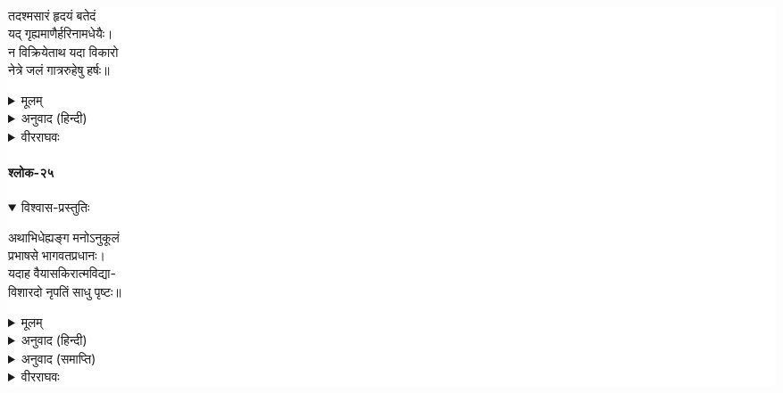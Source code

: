 तदश्मसारं हृदयं बतेदं  
यद् गृह्यमाणैर्हरिनामधेयैः।  
न विक्रियेताथ यदा विकारो  
नेत्रे जलं गात्ररुहेषु हर्षः॥
</details>

<details><summary>मूलम्</summary></details>

<details><summary>अनुवाद (हिन्दी)</summary></details>

<details><summary>वीरराघवः</summary></details>

#### श्लोक-२५


<details open><summary>विश्वास-प्रस्तुतिः</summary>

अथाभिधेह्यङ्ग मनोऽनुकूलं  
प्रभाषसे भागवतप्रधानः।  
यदाह वैयासकिरात्मविद्या-  
विशारदो नृपतिं साधु पृष्टः॥
</details>

<details><summary>मूलम्</summary></details>

<details><summary>अनुवाद (हिन्दी)</summary></details>

<details><summary>अनुवाद (समाप्ति)</summary></details>

<details><summary>वीरराघवः</summary></details>
